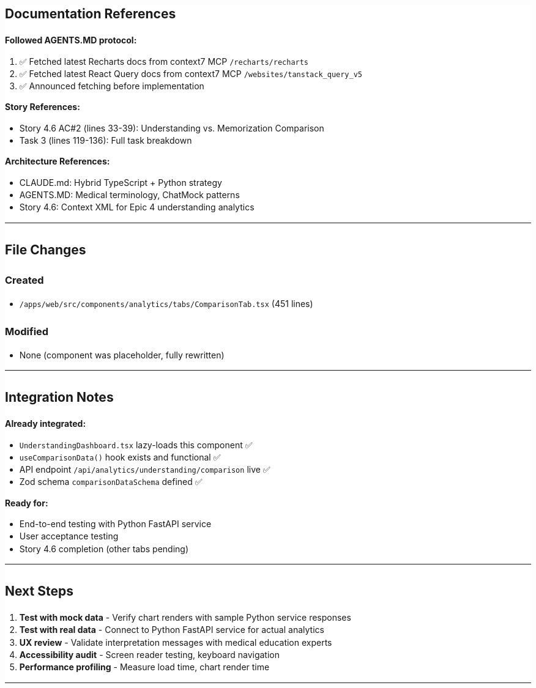 
## Documentation References

**Followed AGENTS.MD protocol:**
1. ✅ Fetched latest Recharts docs from context7 MCP `/recharts/recharts`
2. ✅ Fetched latest React Query docs from context7 MCP `/websites/tanstack_query_v5`
3. ✅ Announced fetching before implementation

**Story References:**
- Story 4.6 AC#2 (lines 33-39): Understanding vs. Memorization Comparison
- Task 3 (lines 119-136): Full task breakdown

**Architecture References:**
- CLAUDE.md: Hybrid TypeScript + Python strategy
- AGENTS.MD: Medical terminology, ChatMock patterns
- Story 4.6: Context XML for Epic 4 understanding analytics

---

## File Changes

### Created
- `/apps/web/src/components/analytics/tabs/ComparisonTab.tsx` (451 lines)

### Modified
- None (component was placeholder, fully rewritten)

---

## Integration Notes

**Already integrated:**
- `UnderstandingDashboard.tsx` lazy-loads this component ✅
- `useComparisonData()` hook exists and functional ✅
- API endpoint `/api/analytics/understanding/comparison` live ✅
- Zod schema `comparisonDataSchema` defined ✅

**Ready for:**
- End-to-end testing with Python FastAPI service
- User acceptance testing
- Story 4.6 completion (other tabs pending)

---

## Next Steps

1. **Test with mock data** - Verify chart renders with sample Python service responses
2. **Test with real data** - Connect to Python FastAPI service for actual analytics
3. **UX review** - Validate interpretation messages with medical education experts
4. **Accessibility audit** - Screen reader testing, keyboard navigation
5. **Performance profiling** - Measure load time, chart render time

---